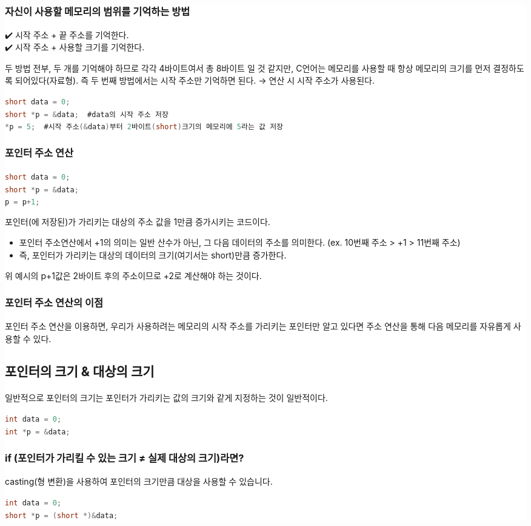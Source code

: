### 자신이 사용할 메모리의 범위를 기억하는 방법

<aside>
✔️ 시작 주소 + 끝 주소를 기억한다.

</aside>

<aside>
✔️ 시작 주소 + 사용할 크기를 기억한다.

</aside>

두 방법 전부, 두 개를 기억해야 하므로 각각 4바이트여서 총 8바이트 일 것 같지만, C언어는 메모리를 사용할 때 항상 메모리의 크기를 먼저 결정하도록 되어있다(자료형). 즉 두 번째 방법에서는 시작 주소만 기억하면 된다. →  연산 시 시작 주소가 사용된다.

```c
short data = 0;
short *p = &data;  #data의 시작 주소 저장
*p = 5;  #시작 주소(&data)부터 2바이트(short)크기의 메모리에 5라는 값 저장
```

### 포인터 주소 연산

```c
short data = 0;
short *p = &data;
p = p+1;
```

포인터(에 저장된)가 가리키는 대상의 주소 값을 1만큼 증가시키는 코드이다.

- 포인터 주소연산에서 +1의 의미는 일반 산수가 아닌, 그 다음 데이터의 주소를 의미한다. (ex. 10번째 주소 > +1 > 11번째 주소)
- 즉, 포인터가 가리키는 대상의 데이터의 크기(여기서는 short)만큼 증가한다.

위 예시의 p+1값은 2바이트 후의 주소이므로 +2로 계산해야 하는 것이다.

### 포인터 주소 연산의 이점

포인터 주소 연산을 이용하면, 우리가 사용하려는 메모리의 시작 주소를 가리키는 포인터만 알고 있다면 주소 연산을 통해 다음 메모리를 자유롭게 사용할 수 있다.

## 포인터의 크기 & 대상의 크기

일반적으로 포인터의 크기는 포인터가 가리키는 값의 크기와 같게 지정하는 것이 일반적이다.

```c
int data = 0;
int *p = &data;
```

### if (포인터가 가리킬 수 있는 크기 ≠ 실제 대상의 크기)라면?

casting(형 변환)을 사용하여 포인터의 크기만큼 대상을 사용할 수 있습니다.

```c
int data = 0;
short *p = (short *)&data;
```
